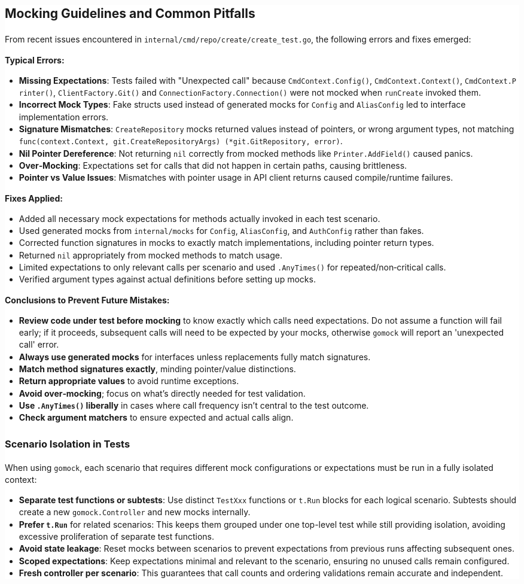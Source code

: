 ## Mocking Guidelines and Common Pitfalls

From recent issues encountered in `internal/cmd/repo/create/create_test.go`, the following errors and fixes emerged:

**Typical Errors:**
- **Missing Expectations**: Tests failed with "Unexpected call" because `CmdContext.Config()`, `CmdContext.Context()`, `CmdContext.Printer()`, `ClientFactory.Git()` and `ConnectionFactory.Connection()` were not mocked when `runCreate` invoked them.
- **Incorrect Mock Types**: Fake structs used instead of generated mocks for `Config` and `AliasConfig` led to interface implementation errors.
- **Signature Mismatches**: `CreateRepository` mocks returned values instead of pointers, or wrong argument types, not matching `func(context.Context, git.CreateRepositoryArgs) (*git.GitRepository, error)`.
- **Nil Pointer Dereference**: Not returning `nil` correctly from mocked methods like `Printer.AddField()` caused panics.
- **Over‑Mocking**: Expectations set for calls that did not happen in certain paths, causing brittleness.
- **Pointer vs Value Issues**: Mismatches with pointer usage in API client returns caused compile/runtime failures.

**Fixes Applied:**
- Added all necessary mock expectations for methods actually invoked in each test scenario.
- Used generated mocks from `internal/mocks` for `Config`, `AliasConfig`, and `AuthConfig` rather than fakes.
- Corrected function signatures in mocks to exactly match implementations, including pointer return types.
- Returned `nil` appropriately from mocked methods to match usage.
- Limited expectations to only relevant calls per scenario and used `.AnyTimes()` for repeated/non‑critical calls.
- Verified argument types against actual definitions before setting up mocks.

**Conclusions to Prevent Future Mistakes:**
- **Review code under test before mocking** to know exactly which calls need expectations. Do not assume a function will fail early; if it proceeds, subsequent calls will need to be expected by your mocks, otherwise `gomock` will report an 'unexpected call' error.
- **Always use generated mocks** for interfaces unless replacements fully match signatures.
- **Match method signatures exactly**, minding pointer/value distinctions.
- **Return appropriate values** to avoid runtime exceptions.
- **Avoid over‑mocking**; focus on what’s directly needed for test validation.
- **Use `.AnyTimes()` liberally** in cases where call frequency isn’t central to the test outcome.
- **Check argument matchers** to ensure expected and actual calls align.

### Scenario Isolation in Tests
When using `gomock`, each scenario that requires different mock configurations or expectations must be run in a fully isolated context:
- **Separate test functions or subtests**: Use distinct `TestXxx` functions or `t.Run` blocks for each logical scenario. Subtests should create a new `gomock.Controller` and new mocks internally.
- **Prefer `t.Run`** for related scenarios: This keeps them grouped under one top-level test while still providing isolation, avoiding excessive proliferation of separate test functions.
- **Avoid state leakage**: Reset mocks between scenarios to prevent expectations from previous runs affecting subsequent ones.
- **Scoped expectations**: Keep expectations minimal and relevant to the scenario, ensuring no unused calls remain configured.
- **Fresh controller per scenario**: This guarantees that call counts and ordering validations remain accurate and independent.
